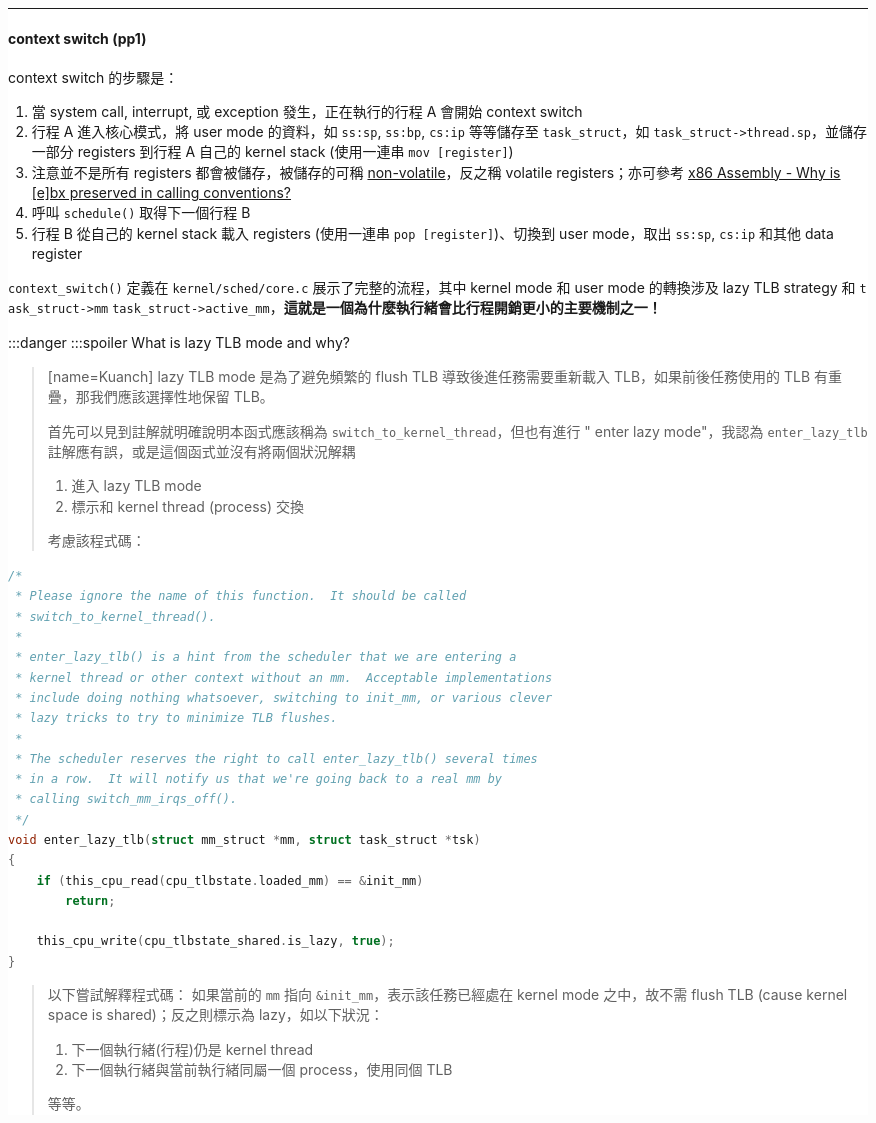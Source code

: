 
---


#### context switch (pp1)

context switch 的步驟是：

1. 當 system call, interrupt, 或 exception 發生，正在執行的行程 A 會開始 context switch
2. 行程 A 進入核心模式，將 user mode 的資料，如 `ss:sp`, `ss:bp`, `cs:ip` 等等儲存至 `task_struct`，如 `task_struct->thread.sp`，並儲存一部分 registers 到行程 A 自己的 kernel stack (使用一連串 `mov [register]`)
3. 注意並不是所有 registers 都會被儲存，被儲存的可稱 [non-volatile](https://www.techopedia.com/definition/8591/non-volatile-register)，反之稱 volatile registers；亦可參考 [x86 Assembly - Why is [e]bx preserved in calling conventions?](https://stackoverflow.com/questions/22214208/x86-assembly-why-is-ebx-preserved-in-calling-conventions)
4. 呼叫 `schedule()` 取得下一個行程 B
5. 行程 B 從自己的 kernel stack 載入 registers (使用一連串 `pop [register]`)、切換到 user mode，取出 `ss:sp`, `cs:ip` 和其他 data register

`context_switch()` 定義在 `kernel/sched/core.c` 展示了完整的流程，其中 kernel mode 和 user mode 的轉換涉及 lazy TLB strategy 和 `task_struct->mm` `task_struct->active_mm`，**這就是一個為什麼執行緒會比行程開銷更小的主要機制之一！**

:::danger
:::spoiler What is lazy TLB mode and why?
>[name=Kuanch]
>lazy TLB mode 是為了避免頻繁的 flush TLB 導致後進任務需要重新載入 TLB，如果前後任務使用的 TLB 有重疊，那我們應該選擇性地保留 TLB。
>
>首先可以見到註解就明確說明本函式應該稱為 `switch_to_kernel_thread`，但也有進行 "
>enter lazy mode"，我認為 `enter_lazy_tlb` 註解應有誤，或是這個函式並沒有將兩個狀況解耦
>1. 進入 lazy TLB mode
>2. 標示和 kernel thread (process) 交換
>
>考慮該程式碼：
```c
/*
 * Please ignore the name of this function.  It should be called
 * switch_to_kernel_thread().
 *
 * enter_lazy_tlb() is a hint from the scheduler that we are entering a
 * kernel thread or other context without an mm.  Acceptable implementations
 * include doing nothing whatsoever, switching to init_mm, or various clever
 * lazy tricks to try to minimize TLB flushes.
 *
 * The scheduler reserves the right to call enter_lazy_tlb() several times
 * in a row.  It will notify us that we're going back to a real mm by
 * calling switch_mm_irqs_off().
 */
void enter_lazy_tlb(struct mm_struct *mm, struct task_struct *tsk)
{
	if (this_cpu_read(cpu_tlbstate.loaded_mm) == &init_mm)
		return;

	this_cpu_write(cpu_tlbstate_shared.is_lazy, true);
}
```
>以下嘗試解釋程式碼：
>如果當前的 `mm` 指向 `&init_mm`，表示該任務已經處在 kernel mode 之中，故不需 flush TLB (cause kernel space is shared)；反之則標示為 lazy，如以下狀況：
> 1. 下一個執行緒(行程)仍是 kernel thread
> 2. 下一個執行緒與當前執行緒同屬一個 process，使用同個 TLB
> 
> 等等。
